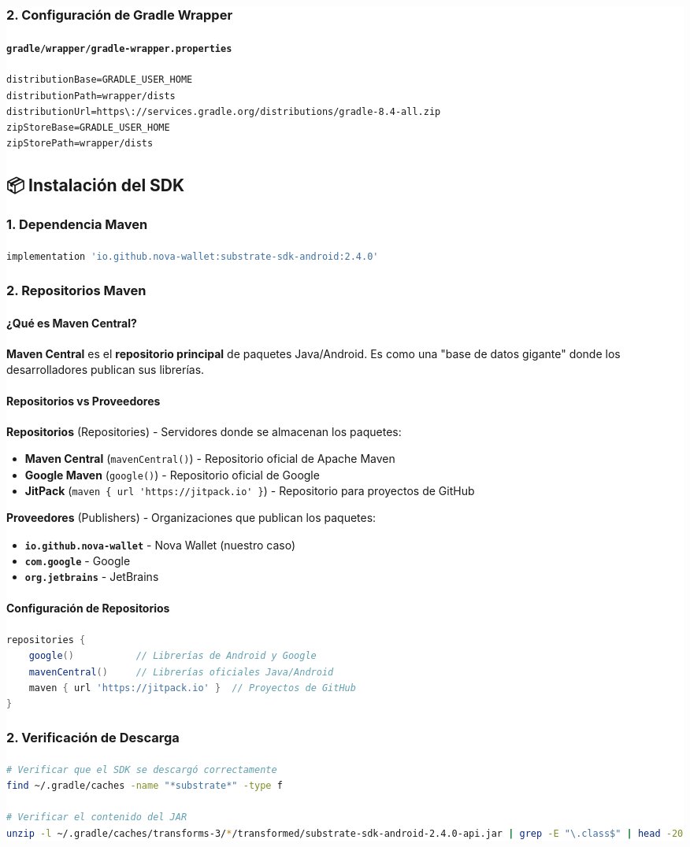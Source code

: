 ### 2. Configuración de Gradle Wrapper

#### `gradle/wrapper/gradle-wrapper.properties`
```properties
distributionBase=GRADLE_USER_HOME
distributionPath=wrapper/dists
distributionUrl=https\://services.gradle.org/distributions/gradle-8.4-all.zip
zipStoreBase=GRADLE_USER_HOME
zipStorePath=wrapper/dists
```

## 📦 Instalación del SDK

### 1. Dependencia Maven
```groovy
implementation 'io.github.nova-wallet:substrate-sdk-android:2.4.0'
```

### 2. Repositorios Maven

#### ¿Qué es Maven Central?
**Maven Central** es el **repositorio principal** de paquetes Java/Android. Es como una "base de datos gigante" donde los desarrolladores publican sus librerías.

#### Repositorios vs Proveedores

**Repositorios** (Repositories) - Servidores donde se almacenan los paquetes:
- **Maven Central** (`mavenCentral()`) - Repositorio oficial de Apache Maven
- **Google Maven** (`google()`) - Repositorio oficial de Google
- **JitPack** (`maven { url 'https://jitpack.io' }`) - Repositorio para proyectos de GitHub

**Proveedores** (Publishers) - Organizaciones que publican los paquetes:
- **`io.github.nova-wallet`** - Nova Wallet (nuestro caso)
- **`com.google`** - Google
- **`org.jetbrains`** - JetBrains

#### Configuración de Repositorios
```groovy
repositories {
    google()           // Librerías de Android y Google
    mavenCentral()     // Librerías oficiales Java/Android
    maven { url 'https://jitpack.io' }  // Proyectos de GitHub
}
```

### 2. Verificación de Descarga
```bash
# Verificar que el SDK se descargó correctamente
find ~/.gradle/caches -name "*substrate*" -type f

# Verificar el contenido del JAR
unzip -l ~/.gradle/caches/transforms-3/*/transformed/substrate-sdk-android-2.4.0-api.jar | grep -E "\.class$" | head -20
```
